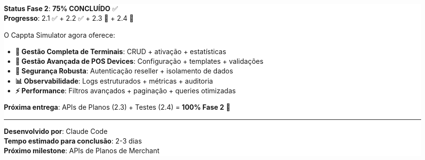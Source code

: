 **Status Fase 2**: **75% CONCLUÍDO** ✅  
**Progresso**: 2.1 ✅ + 2.2 ✅ + 2.3 🔄 + 2.4 🔄

O Cappta Simulator agora oferece:
- **🚀 Gestão Completa de Terminais**: CRUD + ativação + estatísticas
- **🔧 Gestão Avançada de POS Devices**: Configuração + templates + validações
- **🔐 Segurança Robusta**: Autenticação reseller + isolamento de dados
- **📊 Observabilidade**: Logs estruturados + métricas + auditoria
- **⚡ Performance**: Filtros avançados + paginação + queries otimizadas

**Próxima entrega**: APIs de Planos (2.3) + Testes (2.4) = **100% Fase 2** 🎯

---

**Desenvolvido por**: Claude Code  
**Tempo estimado para conclusão**: 2-3 dias  
**Próximo milestone**: APIs de Planos de Merchant